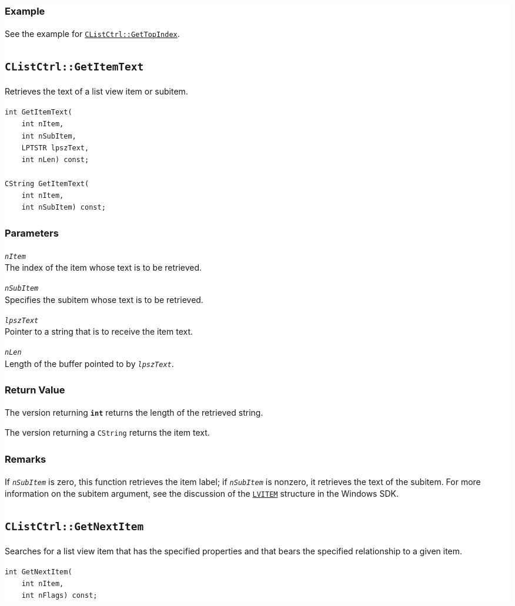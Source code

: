 ### Example

See the example for [`CListCtrl::GetTopIndex`](#gettopindex).

## <a name="getitemtext"></a> `CListCtrl::GetItemText`

Retrieves the text of a list view item or subitem.

```
int GetItemText(
    int nItem,
    int nSubItem,
    LPTSTR lpszText,
    int nLen) const;

CString GetItemText(
    int nItem,
    int nSubItem) const;
```

### Parameters

*`nItem`*<br/>
The index of the item whose text is to be retrieved.

*`nSubItem`*<br/>
Specifies the subitem whose text is to be retrieved.

*`lpszText`*<br/>
Pointer to a string that is to receive the item text.

*`nLen`*<br/>
Length of the buffer pointed to by *`lpszText`*.

### Return Value

The version returning **`int`** returns the length of the retrieved string.

The version returning a `CString` returns the item text.

### Remarks

If *`nSubItem`* is zero, this function retrieves the item label; if *`nSubItem`* is nonzero, it retrieves the text of the subitem. For more information on the subitem argument, see the discussion of the [`LVITEM`](/windows/win32/api/commctrl/ns-commctrl-lvitemw) structure in the Windows SDK.

## <a name="getnextitem"></a> `CListCtrl::GetNextItem`

Searches for a list view item that has the specified properties and that bears the specified relationship to a given item.

```
int GetNextItem(
    int nItem,
    int nFlags) const;
```
